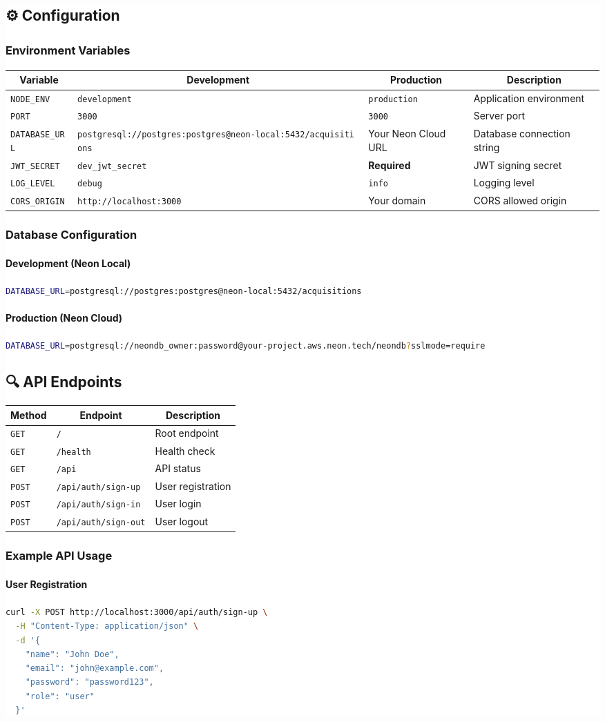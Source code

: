 ## ⚙️ Configuration

### Environment Variables

| Variable | Development | Production | Description |
|----------|-------------|------------|-------------|
| `NODE_ENV` | `development` | `production` | Application environment |
| `PORT` | `3000` | `3000` | Server port |
| `DATABASE_URL` | `postgresql://postgres:postgres@neon-local:5432/acquisitions` | Your Neon Cloud URL | Database connection string |
| `JWT_SECRET` | `dev_jwt_secret` | **Required** | JWT signing secret |
| `LOG_LEVEL` | `debug` | `info` | Logging level |
| `CORS_ORIGIN` | `http://localhost:3000` | Your domain | CORS allowed origin |

### Database Configuration

#### Development (Neon Local)
```bash
DATABASE_URL=postgresql://postgres:postgres@neon-local:5432/acquisitions
```

#### Production (Neon Cloud)
```bash
DATABASE_URL=postgresql://neondb_owner:password@your-project.aws.neon.tech/neondb?sslmode=require
```

## 🔍 API Endpoints

| Method | Endpoint | Description |
|--------|----------|-------------|
| `GET` | `/` | Root endpoint |
| `GET` | `/health` | Health check |
| `GET` | `/api` | API status |
| `POST` | `/api/auth/sign-up` | User registration |
| `POST` | `/api/auth/sign-in` | User login |
| `POST` | `/api/auth/sign-out` | User logout |

### Example API Usage

#### User Registration
```bash
curl -X POST http://localhost:3000/api/auth/sign-up \
  -H "Content-Type: application/json" \
  -d '{
    "name": "John Doe",
    "email": "john@example.com",
    "password": "password123",
    "role": "user"
  }'
```
